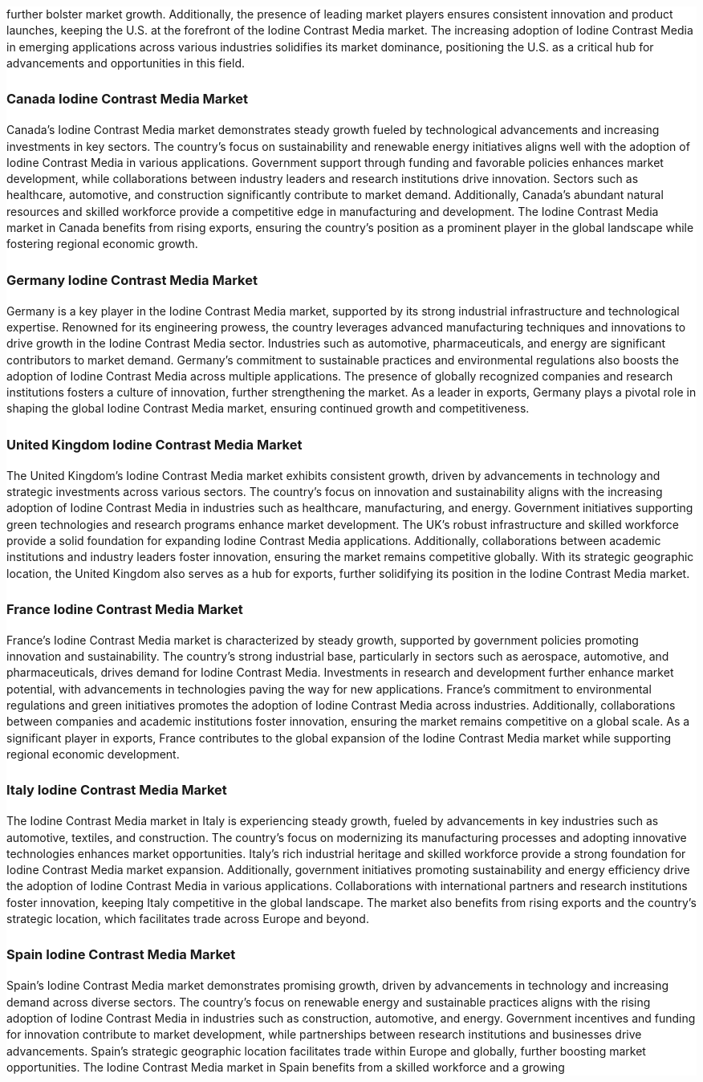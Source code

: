 further bolster market growth. Additionally, the presence of leading market players ensures consistent innovation and product launches, keeping the U.S. at the forefront of the Iodine Contrast Media market. The increasing adoption of Iodine Contrast Media in emerging applications across various industries solidifies its market dominance, positioning the U.S. as a critical hub for advancements and opportunities in this field.</p><h3>Canada Iodine Contrast Media Market</h3><p>Canada&rsquo;s Iodine Contrast Media market demonstrates steady growth fueled by technological advancements and increasing investments in key sectors. The country&rsquo;s focus on sustainability and renewable energy initiatives aligns well with the adoption of Iodine Contrast Media in various applications. Government support through funding and favorable policies enhances market development, while collaborations between industry leaders and research institutions drive innovation. Sectors such as healthcare, automotive, and construction significantly contribute to market demand. Additionally, Canada&rsquo;s abundant natural resources and skilled workforce provide a competitive edge in manufacturing and development. The Iodine Contrast Media market in Canada benefits from rising exports, ensuring the country&rsquo;s position as a prominent player in the global landscape while fostering regional economic growth.</p><h3>Germany Iodine Contrast Media Market</h3><p>Germany is a key player in the Iodine Contrast Media market, supported by its strong industrial infrastructure and technological expertise. Renowned for its engineering prowess, the country leverages advanced manufacturing techniques and innovations to drive growth in the Iodine Contrast Media sector. Industries such as automotive, pharmaceuticals, and energy are significant contributors to market demand. Germany&rsquo;s commitment to sustainable practices and environmental regulations also boosts the adoption of Iodine Contrast Media across multiple applications. The presence of globally recognized companies and research institutions fosters a culture of innovation, further strengthening the market. As a leader in exports, Germany plays a pivotal role in shaping the global Iodine Contrast Media market, ensuring continued growth and competitiveness.</p><h3>United Kingdom Iodine Contrast Media Market</h3><p>The United Kingdom&rsquo;s Iodine Contrast Media market exhibits consistent growth, driven by advancements in technology and strategic investments across various sectors. The country&rsquo;s focus on innovation and sustainability aligns with the increasing adoption of Iodine Contrast Media in industries such as healthcare, manufacturing, and energy. Government initiatives supporting green technologies and research programs enhance market development. The UK&rsquo;s robust infrastructure and skilled workforce provide a solid foundation for expanding Iodine Contrast Media applications. Additionally, collaborations between academic institutions and industry leaders foster innovation, ensuring the market remains competitive globally. With its strategic geographic location, the United Kingdom also serves as a hub for exports, further solidifying its position in the Iodine Contrast Media market.</p><h3>France Iodine Contrast Media Market</h3><p>France&rsquo;s Iodine Contrast Media market is characterized by steady growth, supported by government policies promoting innovation and sustainability. The country&rsquo;s strong industrial base, particularly in sectors such as aerospace, automotive, and pharmaceuticals, drives demand for Iodine Contrast Media. Investments in research and development further enhance market potential, with advancements in technologies paving the way for new applications. France&rsquo;s commitment to environmental regulations and green initiatives promotes the adoption of Iodine Contrast Media across industries. Additionally, collaborations between companies and academic institutions foster innovation, ensuring the market remains competitive on a global scale. As a significant player in exports, France contributes to the global expansion of the Iodine Contrast Media market while supporting regional economic development.</p><h3>Italy Iodine Contrast Media Market</h3><p>The Iodine Contrast Media market in Italy is experiencing steady growth, fueled by advancements in key industries such as automotive, textiles, and construction. The country&rsquo;s focus on modernizing its manufacturing processes and adopting innovative technologies enhances market opportunities. Italy&rsquo;s rich industrial heritage and skilled workforce provide a strong foundation for Iodine Contrast Media market expansion. Additionally, government initiatives promoting sustainability and energy efficiency drive the adoption of Iodine Contrast Media in various applications. Collaborations with international partners and research institutions foster innovation, keeping Italy competitive in the global landscape. The market also benefits from rising exports and the country&rsquo;s strategic location, which facilitates trade across Europe and beyond.</p><h3>Spain Iodine Contrast Media Market</h3><p>Spain&rsquo;s Iodine Contrast Media market demonstrates promising growth, driven by advancements in technology and increasing demand across diverse sectors. The country&rsquo;s focus on renewable energy and sustainable practices aligns with the rising adoption of Iodine Contrast Media in industries such as construction, automotive, and energy. Government incentives and funding for innovation contribute to market development, while partnerships between research institutions and businesses drive advancements. Spain&rsquo;s strategic geographic location facilitates trade within Europe and globally, further boosting market opportunities. The Iodine Contrast Media market in Spain benefits from a skilled workforce and a growing